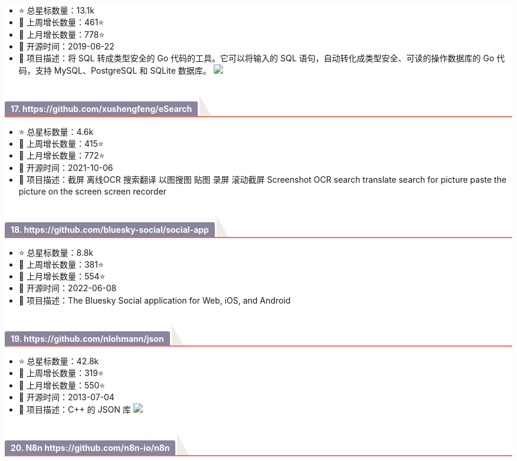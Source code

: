- ⭐ 总星标数量：13.1k
- 🔺 上周增长数量：461⭐
- 🔺 上月增长数量：778⭐
- 📅 开源时间：2019-06-22
- 📝 项目描述：将 SQL 转成类型安全的 Go 代码的工具。它可以将输入的 SQL 语句，自动转化成类型安全、可读的操作数据库的 Go 代码，支持 MySQL、PostgreSQL 和 SQLite 数据库。
![](https://photocdn.tv.sohu.com/img/github/193160679.png)

<h3 style="margin-top: 30px;margin-bottom: 15px;font-weight: bold;border-bottom: 2px solid rgb(239, 112, 96);font-size: 1.0em;"><span style="display: none;"></span><span style="display: inline-block;background: rgb(139, 132, 156);color: rgb(255, 255, 255);padding: 3px 10px 1px;border-top-right-radius: 3px;border-top-left-radius: 3px;margin-right: 3px;">17.  https://github.com/xushengfeng/eSearch</span><span style="display: inline-block;vertical-align: bottom;border-bottom: 36px solid #efebe9;border-right: 20px solid transparent;"> </span></h3>

- ⭐ 总星标数量：4.6k
- 🔺 上周增长数量：415⭐
- 🔺 上月增长数量：772⭐
- 📅 开源时间：2021-10-06
- 📝 项目描述：截屏 离线OCR 搜索翻译 以图搜图 贴图 录屏 滚动截屏 Screenshot  OCR  search  translate  search for picture  paste the picture on the screen  screen recorder

<h3 style="margin-top: 30px;margin-bottom: 15px;font-weight: bold;border-bottom: 2px solid rgb(239, 112, 96);font-size: 1.0em;"><span style="display: none;"></span><span style="display: inline-block;background: rgb(139, 132, 156);color: rgb(255, 255, 255);padding: 3px 10px 1px;border-top-right-radius: 3px;border-top-left-radius: 3px;margin-right: 3px;">18.  https://github.com/bluesky-social/social-app</span><span style="display: inline-block;vertical-align: bottom;border-bottom: 36px solid #efebe9;border-right: 20px solid transparent;"> </span></h3>

- ⭐ 总星标数量：8.8k
- 🔺 上周增长数量：381⭐
- 🔺 上月增长数量：554⭐
- 📅 开源时间：2022-06-08
- 📝 项目描述：The Bluesky Social application for Web, iOS, and Android

<h3 style="margin-top: 30px;margin-bottom: 15px;font-weight: bold;border-bottom: 2px solid rgb(239, 112, 96);font-size: 1.0em;"><span style="display: none;"></span><span style="display: inline-block;background: rgb(139, 132, 156);color: rgb(255, 255, 255);padding: 3px 10px 1px;border-top-right-radius: 3px;border-top-left-radius: 3px;margin-right: 3px;">19.  https://github.com/nlohmann/json</span><span style="display: inline-block;vertical-align: bottom;border-bottom: 36px solid #efebe9;border-right: 20px solid transparent;"> </span></h3>

- ⭐ 总星标数量：42.8k
- 🔺 上周增长数量：319⭐
- 🔺 上月增长数量：550⭐
- 📅 开源时间：2013-07-04
- 📝 项目描述：C++ 的 JSON 库
![](https://photocdn.tv.sohu.com/img/github/11171548.gif)

<h3 style="margin-top: 30px;margin-bottom: 15px;font-weight: bold;border-bottom: 2px solid rgb(239, 112, 96);font-size: 1.0em;"><span style="display: none;"></span><span style="display: inline-block;background: rgb(139, 132, 156);color: rgb(255, 255, 255);padding: 3px 10px 1px;border-top-right-radius: 3px;border-top-left-radius: 3px;margin-right: 3px;">20. N8n https://github.com/n8n-io/n8n</span><span style="display: inline-block;vertical-align: bottom;border-bottom: 36px solid #efebe9;border-right: 20px solid transparent;"> </span></h3>
